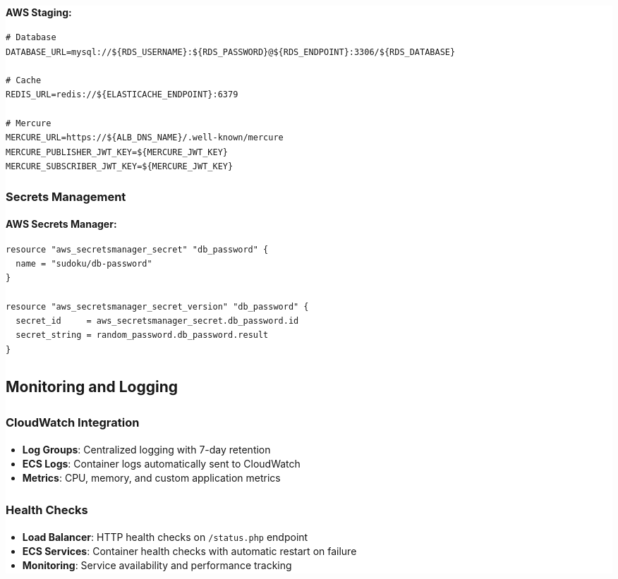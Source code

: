 **AWS Staging:**
```env
# Database
DATABASE_URL=mysql://${RDS_USERNAME}:${RDS_PASSWORD}@${RDS_ENDPOINT}:3306/${RDS_DATABASE}

# Cache
REDIS_URL=redis://${ELASTICACHE_ENDPOINT}:6379

# Mercure
MERCURE_URL=https://${ALB_DNS_NAME}/.well-known/mercure
MERCURE_PUBLISHER_JWT_KEY=${MERCURE_JWT_KEY}
MERCURE_SUBSCRIBER_JWT_KEY=${MERCURE_JWT_KEY}
```

### Secrets Management

**AWS Secrets Manager:**
```hcl
resource "aws_secretsmanager_secret" "db_password" {
  name = "sudoku/db-password"
}

resource "aws_secretsmanager_secret_version" "db_password" {
  secret_id     = aws_secretsmanager_secret.db_password.id
  secret_string = random_password.db_password.result
}
```

## Monitoring and Logging

### CloudWatch Integration
- **Log Groups**: Centralized logging with 7-day retention
- **ECS Logs**: Container logs automatically sent to CloudWatch
- **Metrics**: CPU, memory, and custom application metrics

### Health Checks
- **Load Balancer**: HTTP health checks on `/status.php` endpoint
- **ECS Services**: Container health checks with automatic restart on failure
- **Monitoring**: Service availability and performance tracking
